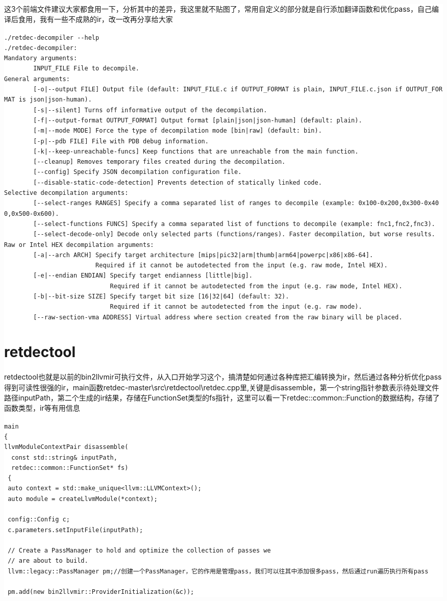   

 这3个前端文件建议大家都食用一下，分析其中的差异，我这里就不贴图了，常用自定义的部分就是自行添加翻译函数和优化pass，自己编译后食用，我有一些不成熟的ir，改一改再分享给大家

```
./retdec-decompiler --help
./retdec-decompiler:
Mandatory arguments:
        INPUT_FILE File to decompile.
General arguments:
        [-o|--output FILE] Output file (default: INPUT_FILE.c if OUTPUT_FORMAT is plain, INPUT_FILE.c.json if OUTPUT_FORMAT is json|json-human).
        [-s|--silent] Turns off informative output of the decompilation.
        [-f|--output-format OUTPUT_FORMAT] Output format [plain|json|json-human] (default: plain).
        [-m|--mode MODE] Force the type of decompilation mode [bin|raw] (default: bin).
        [-p|--pdb FILE] File with PDB debug information.
        [-k|--keep-unreachable-funcs] Keep functions that are unreachable from the main function.
        [--cleanup] Removes temporary files created during the decompilation.
        [--config] Specify JSON decompilation configuration file.
        [--disable-static-code-detection] Prevents detection of statically linked code.
Selective decompilation arguments:
        [--select-ranges RANGES] Specify a comma separated list of ranges to decompile (example: 0x100-0x200,0x300-0x400,0x500-0x600).
        [--select-functions FUNCS] Specify a comma separated list of functions to decompile (example: fnc1,fnc2,fnc3).
        [--select-decode-only] Decode only selected parts (functions/ranges). Faster decompilation, but worse results.
Raw or Intel HEX decompilation arguments:
        [-a|--arch ARCH] Specify target architecture [mips|pic32|arm|thumb|arm64|powerpc|x86|x86-64].
                         Required if it cannot be autodetected from the input (e.g. raw mode, Intel HEX).
        [-e|--endian ENDIAN] Specify target endianness [little|big].
                             Required if it cannot be autodetected from the input (e.g. raw mode, Intel HEX).
        [-b|--bit-size SIZE] Specify target bit size [16|32|64] (default: 32).
                             Required if it cannot be autodetected from the input (e.g. raw mode).
        [--raw-section-vma ADDRESS] Virtual address where section created from the raw binary will be placed.
```

# retdectool

retdectool也就是以前的bin2llvmir可执行文件，从入口开始学习这个，搞清楚如何通过各种库把汇编转换为ir，然后通过各种分析优化pass得到可读性很强的ir，main函数retdec-master\src\retdectool\retdec.cpp里,关键是disassemble，第一个string指针参数表示待处理文件路径inputPath，第二个生成的ir结果，存储在FunctionSet类型的fs指针，这里可以看一下retdec::common::Function的数据结构，存储了函数类型，ir等有用信息

```
main
{
llvmModuleContextPair disassemble(
  const std::string& inputPath,
  retdec::common::FunctionSet* fs)
 {
 auto context = std::make_unique<llvm::LLVMContext>();
 auto module = createLlvmModule(*context);

 config::Config c;
 c.parameters.setInputFile(inputPath);

 // Create a PassManager to hold and optimize the collection of passes we
 // are about to build.
 llvm::legacy::PassManager pm;//创建一个PassManager，它的作用是管理pass，我们可以往其中添加很多pass，然后通过run遍历执行所有pass

 pm.add(new bin2llvmir::ProviderInitialization(&c));
```